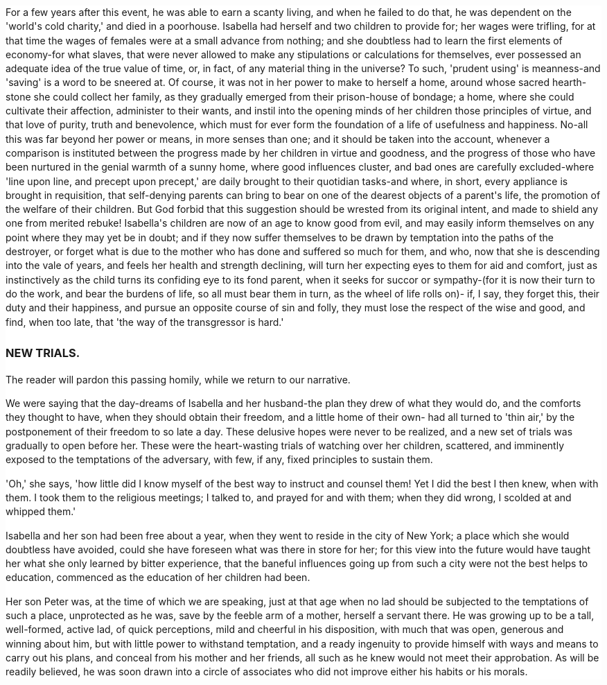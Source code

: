 For a few years after this event, he was able to earn a scanty living, and when he failed to do that, he was dependent on the 'world's cold charity,' and died in a poorhouse. Isabella had herself and two children to provide for; her wages were trifling, for at that time the wages of females were at a small advance from nothing; and she doubtless had to learn the first elements of economy-for what slaves, that were never allowed to make any stipulations or calculations for themselves, ever possessed an adequate idea of the true value of time, or, in fact, of any material thing in the universe? To such, 'prudent using' is meanness-and 'saving' is a word to be sneered at. Of course, it was not in her power to make to herself a home, around whose sacred hearth-stone she could collect her family, as they gradually emerged from their prison-house of bondage; a home, where she could cultivate their affection, administer to their wants, and instil into the opening minds of her children those principles of virtue, and that love of purity, truth and benevolence, which must for ever form the foundation of a life of usefulness and happiness. No-all this was far beyond her power or means, in more senses than one; and it should be taken into the account, whenever a comparison is instituted between the progress made by her children in virtue and goodness, and the progress of those who have been nurtured in the genial warmth of a sunny home, where good influences cluster, and bad ones are carefully excluded-where 'line upon line, and precept upon precept,' are daily brought to their quotidian tasks-and where, in short, every appliance is brought in requisition, that self-denying parents can bring to bear on one of the dearest objects of a parent's life, the promotion of the welfare of their children. But God forbid that this suggestion should be wrested from its original intent, and made to shield any one from merited rebuke! Isabella's children are now of an age to know good from evil, and may easily inform themselves on any point where they may yet be in doubt; and if they now suffer themselves to be drawn by temptation into the paths of the destroyer, or forget what is due to the mother who has done and suffered so much for them, and who, now that she is descending into the vale of years, and feels her health and strength declining, will turn her expecting eyes to them for aid and comfort, just as instinctively as the child turns its confiding eye to its fond parent, when it seeks for succor or sympathy-(for it is now their turn to do the work, and bear the burdens of life, so all must bear them in turn, as the wheel of life rolls on)- if, I say, they forget this, their duty and their happiness, and pursue an opposite course of sin and folly, they must lose the respect of the wise and good, and find, when too late, that 'the way of the transgressor is hard.'


### NEW TRIALS.

The reader will pardon this passing homily, while we return to our narrative.

We were saying that the day-dreams of Isabella and her husband-the plan they drew of what they would do, and the comforts they thought to have, when they should obtain their freedom, and a little home of their own- had all turned to 'thin air,' by the postponement of their freedom to so late a day. These delusive hopes were never to be realized, and a new set of trials was gradually to open before her. These were the heart-wasting trials of watching over her children, scattered, and imminently exposed to the temptations of the adversary, with few, if any, fixed principles to sustain them.

'Oh,' she says, 'how little did I know myself of the best way to instruct and counsel them! Yet I did the best I then knew, when with them. I took them to the religious meetings; I talked to, and prayed for and with them; when they did wrong, I scolded at and whipped them.'

Isabella and her son had been free about a year, when they went to reside in the city of New York; a place which she would doubtless have avoided, could she have foreseen what was there in store for her; for this view into the future would have taught her what she only learned by bitter experience, that the baneful influences going up from such a city were not the best helps to education, commenced as the education of her children had been.

Her son Peter was, at the time of which we are speaking, just at that age when no lad should be subjected to the temptations of such a place, unprotected as he was, save by the feeble arm of a mother, herself a servant there. He was growing up to be a tall, well-formed, active lad, of quick perceptions, mild and cheerful in his disposition, with much that was open, generous and winning about him, but with little power to withstand temptation, and a ready ingenuity to provide himself with ways and means to carry out his plans, and conceal from his mother and her friends, all such as he knew would not meet their approbation. As will be readily believed, he was soon drawn into a circle of associates who did not improve either his habits or his morals.
